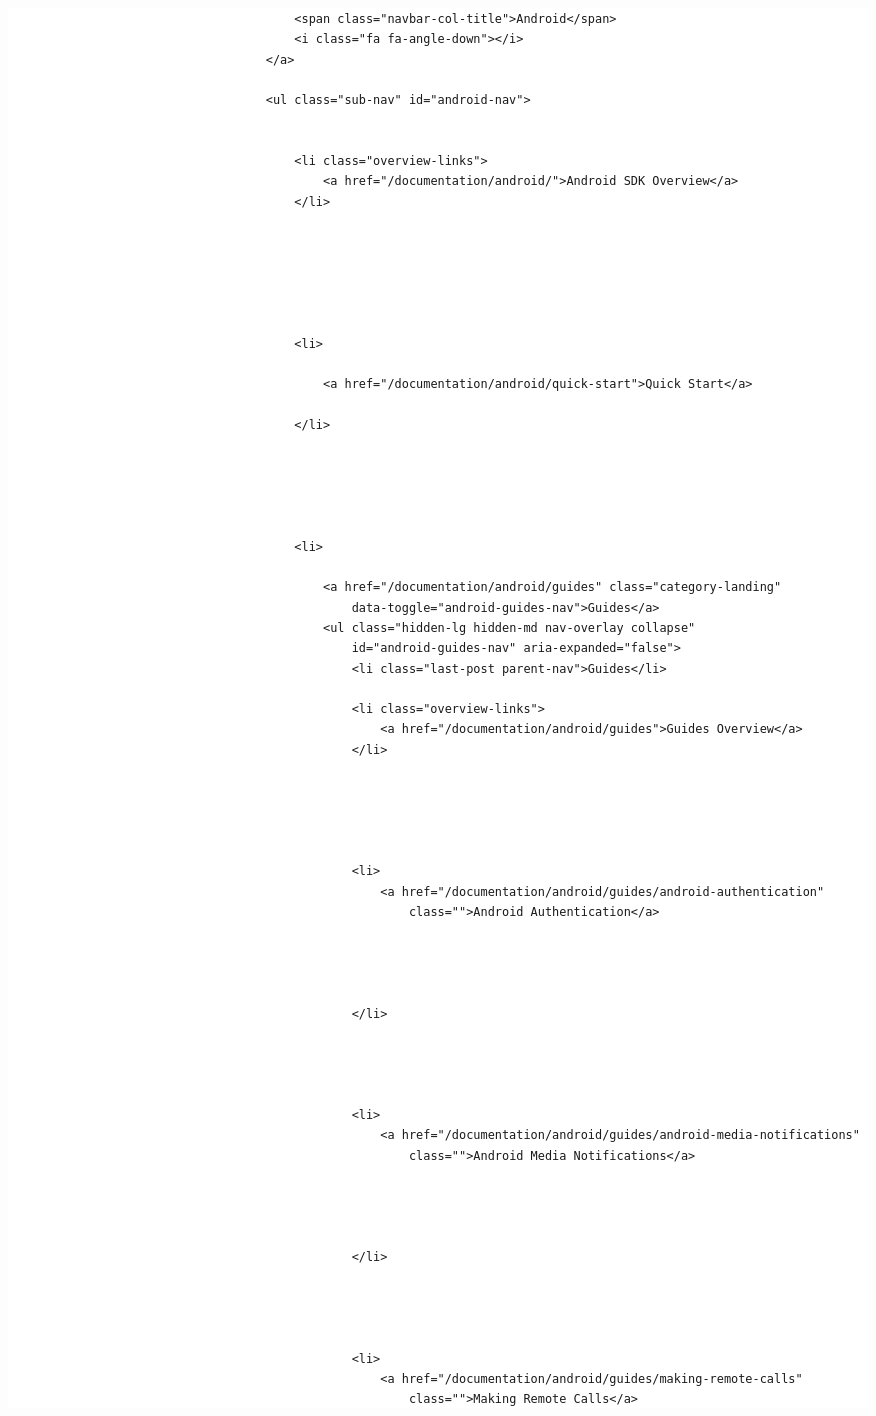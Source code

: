 											<span class="navbar-col-title">Android</span>
											<i class="fa fa-angle-down"></i>
										</a>

										<ul class="sub-nav" id="android-nav">


											<li class="overview-links">
												<a href="/documentation/android/">Android SDK Overview</a>
											</li>






											<li>

												<a href="/documentation/android/quick-start">Quick Start</a>

											</li>





											<li>

												<a href="/documentation/android/guides" class="category-landing"
													data-toggle="android-guides-nav">Guides</a>
												<ul class="hidden-lg hidden-md nav-overlay collapse"
													id="android-guides-nav" aria-expanded="false">
													<li class="last-post parent-nav">Guides</li>

													<li class="overview-links">
														<a href="/documentation/android/guides">Guides Overview</a>
													</li>





													<li>
														<a href="/documentation/android/guides/android-authentication"
															class="">Android Authentication</a>




													</li>




													<li>
														<a href="/documentation/android/guides/android-media-notifications"
															class="">Android Media Notifications</a>




													</li>




													<li>
														<a href="/documentation/android/guides/making-remote-calls"
															class="">Making Remote Calls</a>

